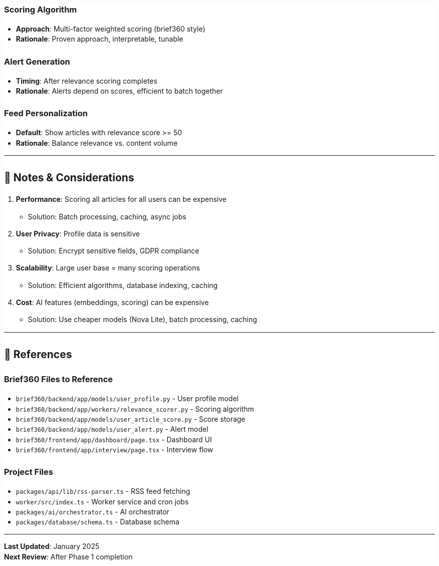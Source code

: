### Scoring Algorithm
- **Approach**: Multi-factor weighted scoring (brief360 style)
- **Rationale**: Proven approach, interpretable, tunable

### Alert Generation
- **Timing**: After relevance scoring completes
- **Rationale**: Alerts depend on scores, efficient to batch together

### Feed Personalization
- **Default**: Show articles with relevance score >= 50
- **Rationale**: Balance relevance vs. content volume

---

## 📝 Notes & Considerations

1. **Performance**: Scoring all articles for all users can be expensive
   - Solution: Batch processing, caching, async jobs
   
2. **User Privacy**: Profile data is sensitive
   - Solution: Encrypt sensitive fields, GDPR compliance

3. **Scalability**: Large user base = many scoring operations
   - Solution: Efficient algorithms, database indexing, caching

4. **Cost**: AI features (embeddings, scoring) can be expensive
   - Solution: Use cheaper models (Nova Lite), batch processing, caching

---

## 🔗 References

### Brief360 Files to Reference
- `brief360/backend/app/models/user_profile.py` - User profile model
- `brief360/backend/app/workers/relevance_scorer.py` - Scoring algorithm
- `brief360/backend/app/models/user_article_score.py` - Score storage
- `brief360/backend/app/models/user_alert.py` - Alert model
- `brief360/frontend/app/dashboard/page.tsx` - Dashboard UI
- `brief360/frontend/app/interview/page.tsx` - Interview flow

### Project Files
- `packages/api/lib/rss-parser.ts` - RSS feed fetching
- `worker/src/index.ts` - Worker service and cron jobs
- `packages/ai/orchestrator.ts` - AI orchestrator
- `packages/database/schema.ts` - Database schema

---

**Last Updated**: January 2025  
**Next Review**: After Phase 1 completion


